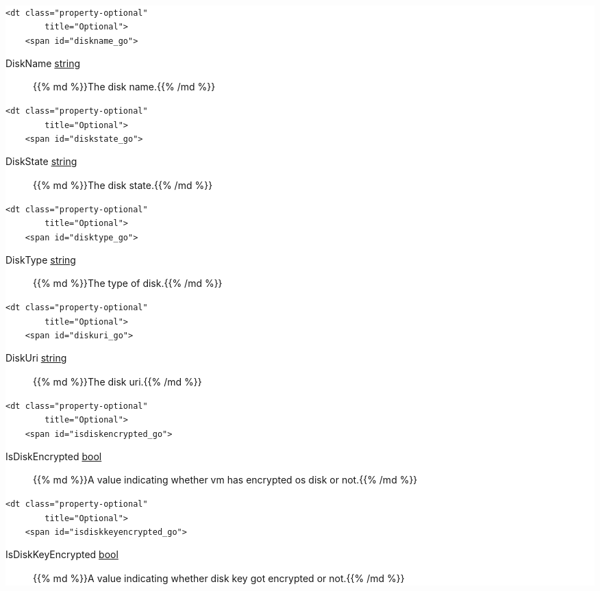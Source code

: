     <dt class="property-optional"
            title="Optional">
        <span id="diskname_go">
<a href="#diskname_go" style="color: inherit; text-decoration: inherit;">Disk<wbr>Name</a>
</span> 
        <span class="property-indicator"></span>
        <span class="property-type"><a href="https://golang.org/pkg/builtin/#string">string</a></span>
    </dt>
    <dd>{{% md %}}The disk name.{{% /md %}}</dd>

    <dt class="property-optional"
            title="Optional">
        <span id="diskstate_go">
<a href="#diskstate_go" style="color: inherit; text-decoration: inherit;">Disk<wbr>State</a>
</span> 
        <span class="property-indicator"></span>
        <span class="property-type"><a href="https://golang.org/pkg/builtin/#string">string</a></span>
    </dt>
    <dd>{{% md %}}The disk state.{{% /md %}}</dd>

    <dt class="property-optional"
            title="Optional">
        <span id="disktype_go">
<a href="#disktype_go" style="color: inherit; text-decoration: inherit;">Disk<wbr>Type</a>
</span> 
        <span class="property-indicator"></span>
        <span class="property-type"><a href="https://golang.org/pkg/builtin/#string">string</a></span>
    </dt>
    <dd>{{% md %}}The type of disk.{{% /md %}}</dd>

    <dt class="property-optional"
            title="Optional">
        <span id="diskuri_go">
<a href="#diskuri_go" style="color: inherit; text-decoration: inherit;">Disk<wbr>Uri</a>
</span> 
        <span class="property-indicator"></span>
        <span class="property-type"><a href="https://golang.org/pkg/builtin/#string">string</a></span>
    </dt>
    <dd>{{% md %}}The disk uri.{{% /md %}}</dd>

    <dt class="property-optional"
            title="Optional">
        <span id="isdiskencrypted_go">
<a href="#isdiskencrypted_go" style="color: inherit; text-decoration: inherit;">Is<wbr>Disk<wbr>Encrypted</a>
</span> 
        <span class="property-indicator"></span>
        <span class="property-type"><a href="https://golang.org/pkg/builtin/#boolean">bool</a></span>
    </dt>
    <dd>{{% md %}}A value indicating whether vm has encrypted os disk or not.{{% /md %}}</dd>

    <dt class="property-optional"
            title="Optional">
        <span id="isdiskkeyencrypted_go">
<a href="#isdiskkeyencrypted_go" style="color: inherit; text-decoration: inherit;">Is<wbr>Disk<wbr>Key<wbr>Encrypted</a>
</span> 
        <span class="property-indicator"></span>
        <span class="property-type"><a href="https://golang.org/pkg/builtin/#boolean">bool</a></span>
    </dt>
    <dd>{{% md %}}A value indicating whether disk key got encrypted or not.{{% /md %}}</dd>

